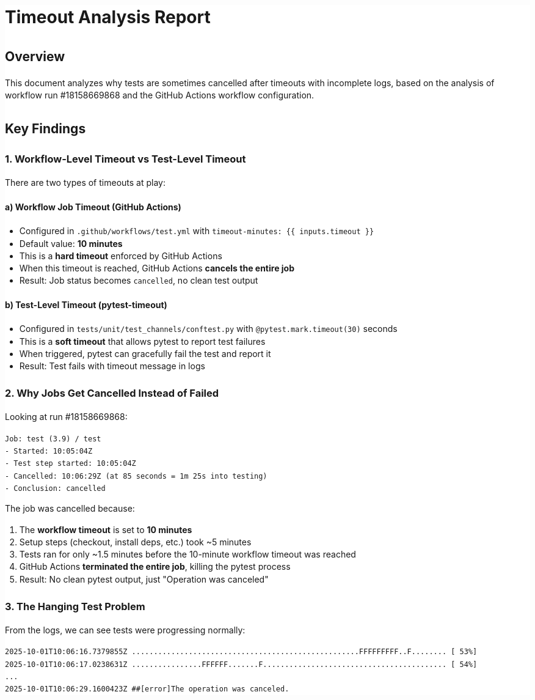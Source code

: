 # Timeout Analysis Report

## Overview

This document analyzes why tests are sometimes cancelled after timeouts with incomplete logs, based on the analysis of workflow run #18158669868 and the GitHub Actions workflow configuration.

## Key Findings

### 1. **Workflow-Level Timeout vs Test-Level Timeout**

There are two types of timeouts at play:

#### a) **Workflow Job Timeout (GitHub Actions)**
- Configured in `.github/workflows/test.yml` with `timeout-minutes: {{ inputs.timeout }}`
- Default value: **10 minutes**
- This is a **hard timeout** enforced by GitHub Actions
- When this timeout is reached, GitHub Actions **cancels the entire job**
- Result: Job status becomes `cancelled`, no clean test output

#### b) **Test-Level Timeout (pytest-timeout)**
- Configured in `tests/unit/test_channels/conftest.py` with `@pytest.mark.timeout(30)` seconds
- This is a **soft timeout** that allows pytest to report test failures
- When triggered, pytest can gracefully fail the test and report it
- Result: Test fails with timeout message in logs

### 2. **Why Jobs Get Cancelled Instead of Failed**

Looking at run #18158669868:

```
Job: test (3.9) / test
- Started: 10:05:04Z
- Test step started: 10:05:04Z
- Cancelled: 10:06:29Z (at 85 seconds = 1m 25s into testing)
- Conclusion: cancelled
```

The job was cancelled because:
1. The **workflow timeout** is set to **10 minutes**
2. Setup steps (checkout, install deps, etc.) took ~5 minutes
3. Tests ran for only ~1.5 minutes before the 10-minute workflow timeout was reached
4. GitHub Actions **terminated the entire job**, killing the pytest process
5. Result: No clean pytest output, just "Operation was canceled"

### 3. **The Hanging Test Problem**

From the logs, we can see tests were progressing normally:
```
2025-10-01T10:06:16.7379855Z ....................................................FFFFFFFFF..F........ [ 53%]
2025-10-01T10:06:17.0238631Z ................FFFFFF.......F.......................................... [ 54%]
...
2025-10-01T10:06:29.1600423Z ##[error]The operation was canceled.
```
